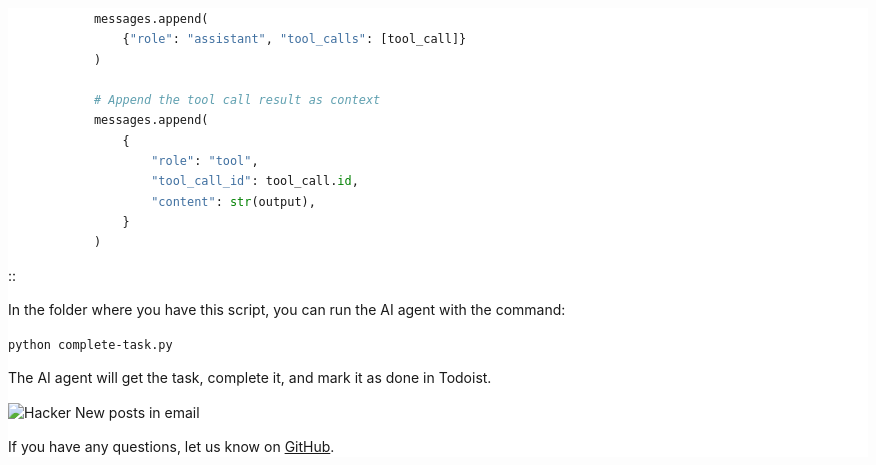 ```python {4, 6-18, 34-35, 57-60} [LiteLLM]
            messages.append(
                {"role": "assistant", "tool_calls": [tool_call]}
            )
            
            # Append the tool call result as context
            messages.append(
                {
                    "role": "tool",
                    "tool_call_id": tool_call.id,
                    "content": str(output),
                }
            ) 
```
::

In the folder where you have this script, you can run the AI agent with the command:

```bash
python complete-task.py
```

The AI agent will get the task, complete it, and mark it as done in Todoist.

![Hacker New posts in email](/img/cookbook/complete-todoist-tasks/hn-email.jpg)

If you have any questions, let us know on [GitHub](https://github.com/silanthro/stores).
